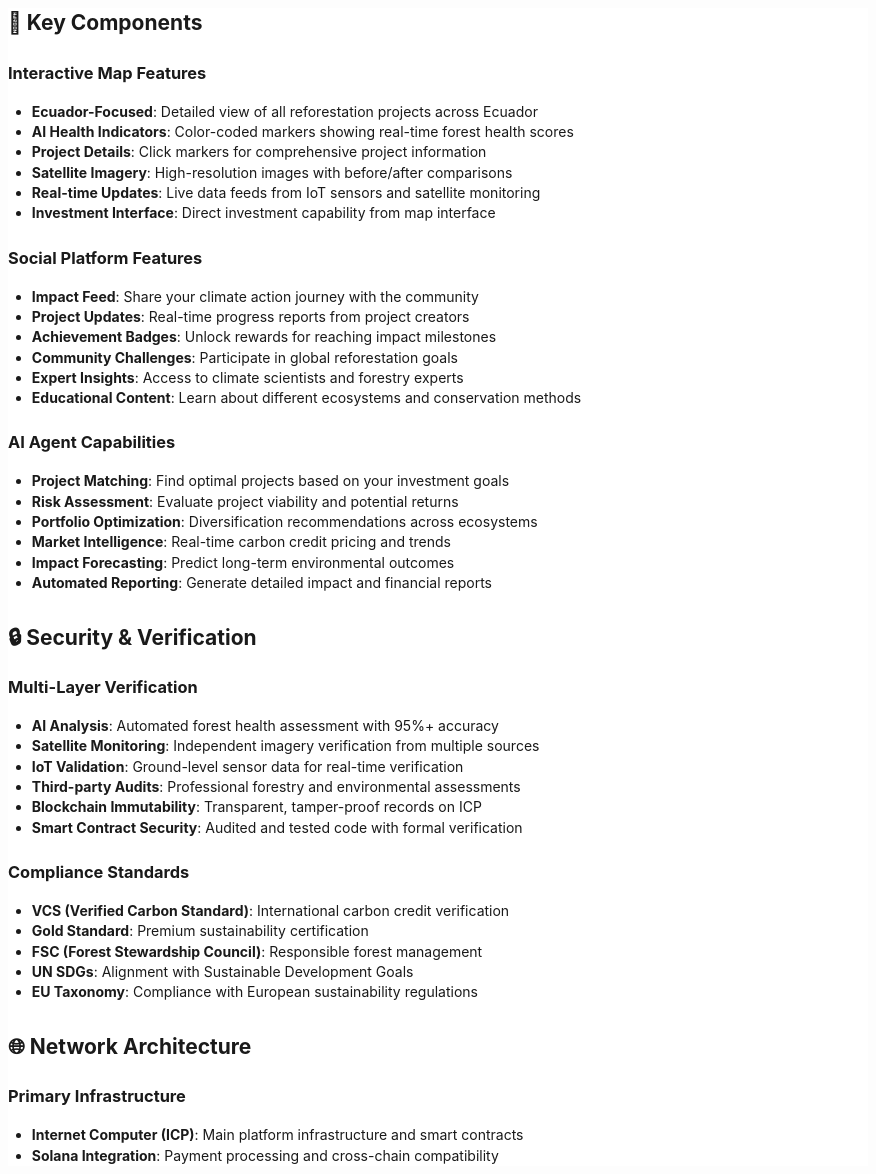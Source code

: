 ## 🌟 Key Components

### Interactive Map Features

- **Ecuador-Focused**: Detailed view of all reforestation projects across Ecuador
- **AI Health Indicators**: Color-coded markers showing real-time forest health scores
- **Project Details**: Click markers for comprehensive project information
- **Satellite Imagery**: High-resolution images with before/after comparisons
- **Real-time Updates**: Live data feeds from IoT sensors and satellite monitoring
- **Investment Interface**: Direct investment capability from map interface

### Social Platform Features

- **Impact Feed**: Share your climate action journey with the community
- **Project Updates**: Real-time progress reports from project creators
- **Achievement Badges**: Unlock rewards for reaching impact milestones
- **Community Challenges**: Participate in global reforestation goals
- **Expert Insights**: Access to climate scientists and forestry experts
- **Educational Content**: Learn about different ecosystems and conservation methods

### AI Agent Capabilities

- **Project Matching**: Find optimal projects based on your investment goals
- **Risk Assessment**: Evaluate project viability and potential returns
- **Portfolio Optimization**: Diversification recommendations across ecosystems
- **Market Intelligence**: Real-time carbon credit pricing and trends
- **Impact Forecasting**: Predict long-term environmental outcomes
- **Automated Reporting**: Generate detailed impact and financial reports

## 🔒 Security & Verification

### Multi-Layer Verification
- **AI Analysis**: Automated forest health assessment with 95%+ accuracy
- **Satellite Monitoring**: Independent imagery verification from multiple sources
- **IoT Validation**: Ground-level sensor data for real-time verification
- **Third-party Audits**: Professional forestry and environmental assessments
- **Blockchain Immutability**: Transparent, tamper-proof records on ICP
- **Smart Contract Security**: Audited and tested code with formal verification

### Compliance Standards
- **VCS (Verified Carbon Standard)**: International carbon credit verification
- **Gold Standard**: Premium sustainability certification
- **FSC (Forest Stewardship Council)**: Responsible forest management
- **UN SDGs**: Alignment with Sustainable Development Goals
- **EU Taxonomy**: Compliance with European sustainability regulations

## 🌐 Network Architecture

### Primary Infrastructure
- **Internet Computer (ICP)**: Main platform infrastructure and smart contracts
- **Solana Integration**: Payment processing and cross-chain compatibility
